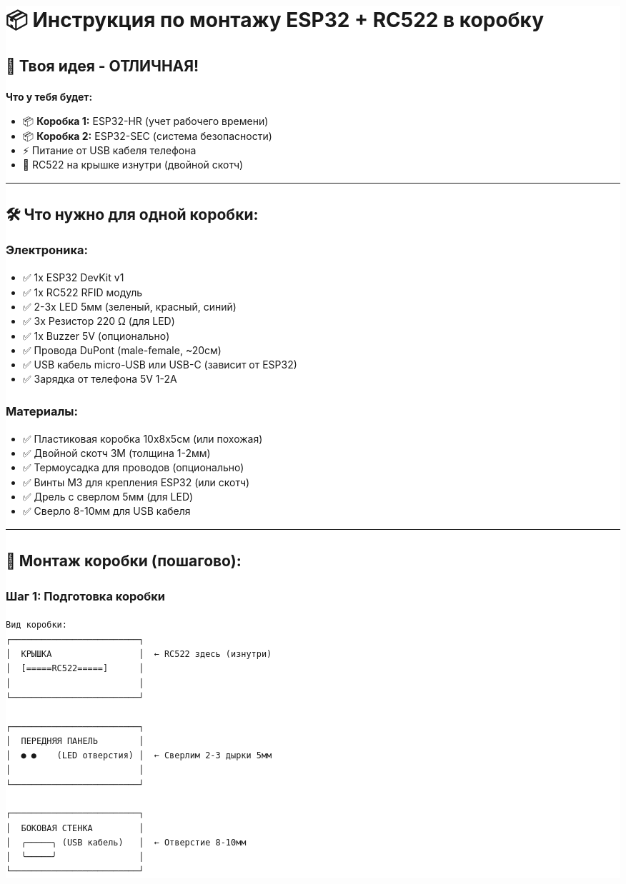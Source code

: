 # 📦 Инструкция по монтажу ESP32 + RC522 в коробку

## 🎯 Твоя идея - ОТЛИЧНАЯ!

**Что у тебя будет:**
- 📦 **Коробка 1:** ESP32-HR (учет рабочего времени)
- 📦 **Коробка 2:** ESP32-SEC (система безопасности)
- ⚡ Питание от USB кабеля телефона
- 📱 RC522 на крышке изнутри (двойной скотч)

---

## 🛠️ Что нужно для одной коробки:

### Электроника:
- ✅ 1x ESP32 DevKit v1
- ✅ 1x RC522 RFID модуль
- ✅ 2-3x LED 5мм (зеленый, красный, синий)
- ✅ 3x Резистор 220 Ω (для LED)
- ✅ 1x Buzzer 5V (опционально)
- ✅ Провода DuPont (male-female, ~20см)
- ✅ USB кабель micro-USB или USB-C (зависит от ESP32)
- ✅ Зарядка от телефона 5V 1-2A

### Материалы:
- ✅ Пластиковая коробка 10x8x5см (или похожая)
- ✅ Двойной скотч 3M (толщина 1-2мм)
- ✅ Термоусадка для проводов (опционально)
- ✅ Винты M3 для крепления ESP32 (или скотч)
- ✅ Дрель с сверлом 5мм (для LED)
- ✅ Сверло 8-10мм для USB кабеля

---

## 📐 Монтаж коробки (пошагово):

### Шаг 1: Подготовка коробки

```
Вид коробки:
┌─────────────────────────┐
│  КРЫШКА                 │  ← RC522 здесь (изнутри)
│  [=====RC522=====]      │
│                         │
└─────────────────────────┘

┌─────────────────────────┐
│  ПЕРЕДНЯЯ ПАНЕЛЬ        │
│  ● ●    (LED отверстия) │  ← Сверлим 2-3 дырки 5мм
│                         │
└─────────────────────────┘

┌─────────────────────────┐
│  БОКОВАЯ СТЕНКА         │
│  ╭─────╮ (USB кабель)   │  ← Отверстие 8-10мм
│  ╰─────╯                │
└─────────────────────────┘
```
